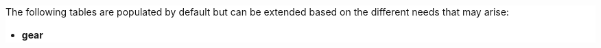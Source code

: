 The following tables are populated by default but can be extended based on the different needs that may arise:

* **gear**
<div id="htmlwidget-305d2304fac176116422" style="width:100%;height:auto;" class="datatables html-widget"></div>